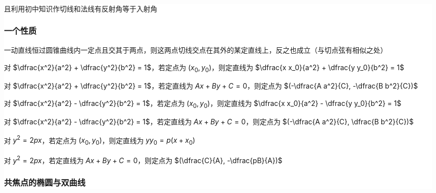 且利用初中知识作切线和法线有反射角等于入射角

### 一个性质

一动直线恒过圆锥曲线内一定点且交其于两点，则这两点切线交点在其外的某定直线上，反之也成立（与切点弦有相似之处）

对 $\dfrac{x^2}{a^2} + \dfrac{y^2}{b^2} = 1$，若定点为 $(x_0, y_0)$，则定直线为 $\dfrac{x x_0}{a^2} + \dfrac{y y_0}{b^2} = 1$

对 $\dfrac{x^2}{a^2} + \dfrac{y^2}{b^2} = 1$，若定直线为 $Ax + By + C = 0$，则定点为 $(-\dfrac{A a^2}{C}, -\dfrac{B b^2}{C})$

对 $\dfrac{x^2}{a^2} - \dfrac{y^2}{b^2} = 1$，若定点为 $(x_0, y_0)$，则定直线为 $\dfrac{x x_0}{a^2} - \dfrac{y y_0}{b^2} = 1$

对 $\dfrac{x^2}{a^2} - \dfrac{y^2}{b^2} = 1$，若定直线为 $Ax + By + C = 0$，则定点为 $(-\dfrac{A a^2}{C}, \dfrac{B b^2}{C})$

对 $y^2 = 2px$，若定点为 $(x_0, y_0)$，则定直线为 $y y_0 = p(x + x_0)$

对 $y^2 = 2px$，若定直线为 $Ax + By + C = 0$，则定点为 $(\dfrac{C}{A}, -\dfrac{pB}{A})$

### 共焦点的椭圆与双曲线
